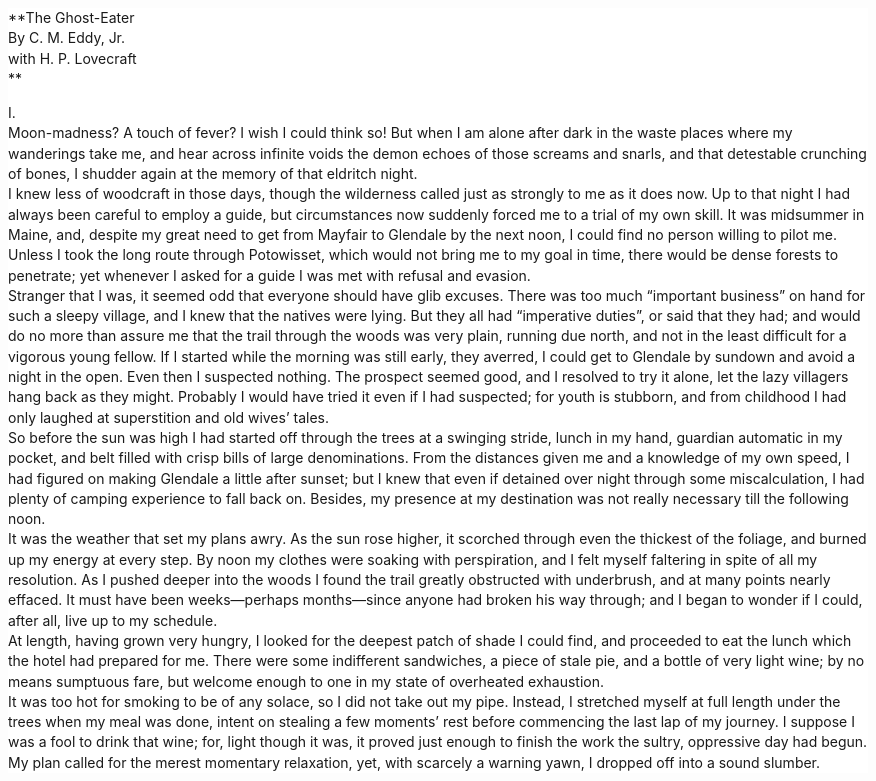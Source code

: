   
**The Ghost-Eater  
By C. M. Eddy, Jr.  
with H. P. Lovecraft  
**  

  
I.  
Moon-madness? A touch of fever? I wish I could think so! But when I am alone
after dark in the waste places where my wanderings take me, and hear across
infinite voids the demon echoes of those screams and snarls, and that
detestable crunching of bones, I shudder again at the memory of that eldritch
night.  
I knew less of woodcraft in those days, though the wilderness called just as
strongly to me as it does now. Up to that night I had always been careful to
employ a guide, but circumstances now suddenly forced me to a trial of my own
skill. It was midsummer in Maine, and, despite my great need to get from
Mayfair to Glendale by the next noon, I could find no person willing to pilot
me. Unless I took the long route through Potowisset, which would not bring me
to my goal in time, there would be dense forests to penetrate; yet whenever I
asked for a guide I was met with refusal and evasion.  
Stranger that I was, it seemed odd that everyone should have glib excuses.
There was too much “important business” on hand for such a sleepy village, and
I knew that the natives were lying. But they all had “imperative duties”, or
said that they had; and would do no more than assure me that the trail through
the woods was very plain, running due north, and not in the least difficult
for a vigorous young fellow. If I started while the morning was still early,
they averred, I could get to Glendale by sundown and avoid a night in the
open. Even then I suspected nothing. The prospect seemed good, and I resolved
to try it alone, let the lazy villagers hang back as they might. Probably I
would have tried it even if I had suspected; for youth is stubborn, and from
childhood I had only laughed at superstition and old wives’ tales.  
So before the sun was high I had started off through the trees at a swinging
stride, lunch in my hand, guardian automatic in my pocket, and belt filled
with crisp bills of large denominations. From the distances given me and a
knowledge of my own speed, I had figured on making Glendale a little after
sunset; but I knew that even if detained over night through some
miscalculation, I had plenty of camping experience to fall back on. Besides,
my presence at my destination was not really necessary till the following
noon.  
It was the weather that set my plans awry. As the sun rose higher, it scorched
through even the thickest of the foliage, and burned up my energy at every
step. By noon my clothes were soaking with perspiration, and I felt myself
faltering in spite of all my resolution. As I pushed deeper into the woods I
found the trail greatly obstructed with underbrush, and at many points nearly
effaced. It must have been weeks—perhaps months—since anyone had broken his
way through; and I began to wonder if I could, after all, live up to my
schedule.  
At length, having grown very hungry, I looked for the deepest patch of shade I
could find, and proceeded to eat the lunch which the hotel had prepared for
me. There were some indifferent sandwiches, a piece of stale pie, and a bottle
of very light wine; by no means sumptuous fare, but welcome enough to one in
my state of overheated exhaustion.  
It was too hot for smoking to be of any solace, so I did not take out my pipe.
Instead, I stretched myself at full length under the trees when my meal was
done, intent on stealing a few moments’ rest before commencing the last lap of
my journey. I suppose I was a fool to drink that wine; for, light though it
was, it proved just enough to finish the work the sultry, oppressive day had
begun. My plan called for the merest momentary relaxation, yet, with scarcely
a warning yawn, I dropped off into a sound slumber.  
  